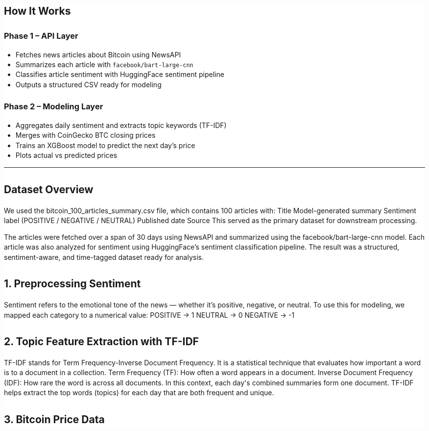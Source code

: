 
## How It Works

### Phase 1 – API Layer

* Fetches news articles about Bitcoin using NewsAPI
* Summarizes each article with `facebook/bart-large-cnn`
* Classifies article sentiment with HuggingFace sentiment pipeline
* Outputs a structured CSV ready for modeling

### Phase 2 – Modeling Layer

* Aggregates daily sentiment and extracts topic keywords (TF-IDF)
* Merges with CoinGecko BTC closing prices
* Trains an XGBoost model to predict the next day’s price
* Plots actual vs predicted prices

---
## Dataset Overview

We used the bitcoin_100_articles_summary.csv file, which contains 100 articles with:
Title
Model-generated summary
Sentiment label (POSITIVE / NEGATIVE / NEUTRAL)
Published date
Source
This served as the primary dataset for downstream processing.

The articles were fetched over a span of 30 days using NewsAPI and summarized using the facebook/bart-large-cnn model. Each article was also analyzed for sentiment using HuggingFace’s sentiment classification pipeline. The result was a structured, sentiment-aware, and time-tagged dataset ready for analysis.

## 1. Preprocessing Sentiment

Sentiment refers to the emotional tone of the news — whether it’s positive, negative, or neutral.
To use this for modeling, we mapped each category to a numerical value:
POSITIVE → 1
NEUTRAL → 0
NEGATIVE → -1

## 2. Topic Feature Extraction with TF-IDF

TF-IDF stands for Term Frequency-Inverse Document Frequency. It is a statistical technique that evaluates how important a word is to a document in a collection.
Term Frequency (TF): How often a word appears in a document.
Inverse Document Frequency (IDF): How rare the word is across all documents.
In this context, each day's combined summaries form one document. TF-IDF helps extract the top words (topics) for each day that are both frequent and unique. 

## 3. Bitcoin Price Data
